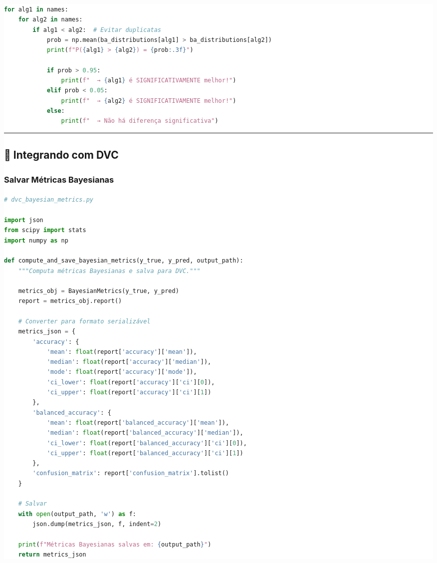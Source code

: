 ```python
for alg1 in names:
    for alg2 in names:
        if alg1 < alg2:  # Evitar duplicatas
            prob = np.mean(ba_distributions[alg1] > ba_distributions[alg2])
            print(f"P({alg1} > {alg2}) = {prob:.3f}")
            
            if prob > 0.95:
                print(f"  → {alg1} é SIGNIFICATIVAMENTE melhor!")
            elif prob < 0.05:
                print(f"  → {alg2} é SIGNIFICATIVAMENTE melhor!")
            else:
                print(f"  → Não há diferença significativa")
```

---

## 🎯 Integrando com DVC

### Salvar Métricas Bayesianas

```python
# dvc_bayesian_metrics.py

import json
from scipy import stats
import numpy as np

def compute_and_save_bayesian_metrics(y_true, y_pred, output_path):
    """Computa métricas Bayesianas e salva para DVC."""
    
    metrics_obj = BayesianMetrics(y_true, y_pred)
    report = metrics_obj.report()
    
    # Converter para formato serializável
    metrics_json = {
        'accuracy': {
            'mean': float(report['accuracy']['mean']),
            'median': float(report['accuracy']['median']),
            'mode': float(report['accuracy']['mode']),
            'ci_lower': float(report['accuracy']['ci'][0]),
            'ci_upper': float(report['accuracy']['ci'][1])
        },
        'balanced_accuracy': {
            'mean': float(report['balanced_accuracy']['mean']),
            'median': float(report['balanced_accuracy']['median']),
            'ci_lower': float(report['balanced_accuracy']['ci'][0]),
            'ci_upper': float(report['balanced_accuracy']['ci'][1])
        },
        'confusion_matrix': report['confusion_matrix'].tolist()
    }
    
    # Salvar
    with open(output_path, 'w') as f:
        json.dump(metrics_json, f, indent=2)
    
    print(f"Métricas Bayesianas salvas em: {output_path}")
    return metrics_json
```
